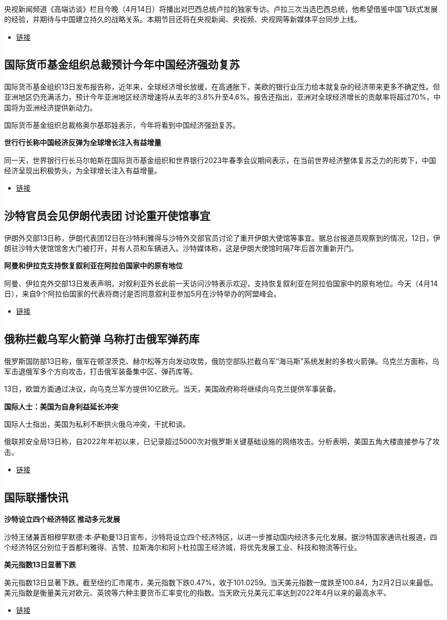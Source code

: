 央视新闻频道《高端访谈》栏目今晚（4月14日）将播出对巴西总统卢拉的独家专访。卢拉三次当选巴西总统，他希望借鉴中国飞跃式发展的经验，并期待与中国建立持久的战略关系。本期节目还将在央视新闻、央视频、央视网等新媒体平台同步上线。

- [链接](https://tv.cctv.com/2023/04/14/VIDEXAfzvxs0YhoW8bhpu2ep230414.shtml)

## 国际货币基金组织总裁预计今年中国经济强劲复苏

国际货币基金组织13日发布报告称，近年来，全球经济增长放缓，在高通胀下，美欧的银行业压力给本就复杂的经济带来更多不确定性。但亚洲地区仍充满活力，预计今年亚洲地区经济增速将从去年的3.8%升至4.6%。报告还指出，亚洲对全球经济增长的贡献率将超过70%，中国将为亚洲经济提供新动力。

国际货币基金组织总裁格奥尔基耶娃表示，今年将看到中国经济强劲复苏。

**世行行长称中国经济反弹为全球增长注入有益增量**

同一天，世界银行行长马尔帕斯在国际货币基金组织和世界银行2023年春季会议期间表示，在当前世界经济整体复苏乏力的形势下，中国经济呈现出积极势头，为全球增长注入有益增量。

- [链接](https://tv.cctv.com/2023/04/14/VIDEyDw4G8GM2J2MvG8vKtmC230414.shtml)

## 沙特官员会见伊朗代表团 讨论重开使馆事宜

伊朗外交部13日称，伊朗代表团12日在沙特利雅得与沙特外交部官员讨论了重开伊朗大使馆等事宜。据总台报道员观察到的情况，12日，伊朗驻沙特大使馆馆舍大门被打开，并有人员和车辆进入。沙特媒体称，这是伊朗大使馆时隔7年后首次重新开门。

**阿曼和伊拉克支持恢复叙利亚在阿拉伯国家中的原有地位**

阿曼、伊拉克外交部13日发表声明，对叙利亚外长此前一天访问沙特表示欢迎，支持恢复叙利亚在阿拉伯国家中的原有地位。今天（4月14日），来自9个阿拉伯国家的代表将商讨是否同意叙利亚参加5月在沙特举办的阿盟峰会。

- [链接](https://tv.cctv.com/2023/04/14/VIDEqGQmz4oKDcJuyTKVKcYQ230414.shtml)

## 俄称拦截乌军火箭弹 乌称打击俄军弹药库

俄罗斯国防部13日称，俄军在顿涅茨克、赫尔松等方向发动攻势，俄防空部队拦截乌军“海马斯”系统发射的多枚火箭弹。乌克兰方面称，乌军击退俄军多个方向攻击，打击俄军装备集中区、弹药库等。

13日，欧盟方面通过决议，向乌克兰军方提供10亿欧元。当天，美国政府称将继续向乌克兰提供军事装备。

**国际人士：美国为自身利益延长冲突**

国际人士指出，美国为私利不断拱火俄乌冲突，干扰和谈。

俄联邦安全局13日称，自2022年年初以来，已记录超过5000次对俄罗斯关键基础设施的网络攻击。分析表明，美国五角大楼直接参与了攻击。

- [链接](https://tv.cctv.com/2023/04/14/VIDErA5FSm4egVGQNc5KCvsX230414.shtml)

## 国际联播快讯

**沙特设立四个经济特区 推动多元发展**

沙特王储兼首相穆罕默德·本·萨勒曼13日宣布，沙特将设立四个经济特区，以进一步推动国内经济多元化发展。据沙特国家通讯社报道，四个经济特区分别位于首都利雅得、吉赞、拉斯海尔和阿卜杜拉国王经济城，将优先发展工业、科技和物流等行业。

**美元指数13日显著下跌**

美元指数13日显著下跌。截至纽约汇市尾市，美元指数下跌0.47%，收于101.0259。当天美元指数一度跌至100.84，为2月2日以来最低。美元指数是衡量美元对欧元、英镑等六种主要货币汇率变化的指数。当天欧元兑美元汇率达到2022年4月以来的最高水平。

- [链接](https://tv.cctv.com/2023/04/14/VIDExD0xbSwzRUksuYlqXOqx230414.shtml)
